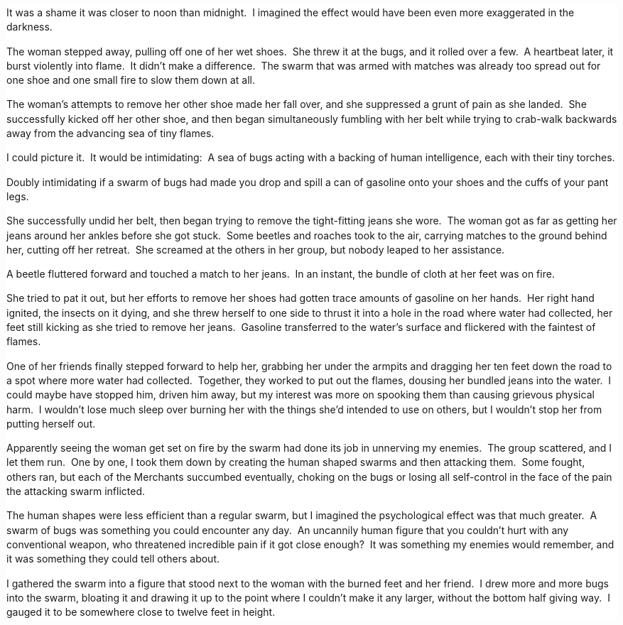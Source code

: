 It was a shame it was closer to noon than midnight.  I imagined the effect would have been even more exaggerated in the darkness.

The woman stepped away, pulling off one of her wet shoes.  She threw it at the bugs, and it rolled over a few.  A heartbeat later, it burst violently into flame.  It didn’t make a difference.  The swarm that was armed with matches was already too spread out for one shoe and one small fire to slow them down at all.

The woman’s attempts to remove her other shoe made her fall over, and she suppressed a grunt of pain as she landed.  She successfully kicked off her other shoe, and then began simultaneously fumbling with her belt while trying to crab-walk backwards away from the advancing sea of tiny flames.

I could picture it.  It would be intimidating:  A sea of bugs acting with a backing of human intelligence, each with their tiny torches.

Doubly intimidating if a swarm of bugs had made you drop and spill a can of gasoline onto your shoes and the cuffs of your pant legs.

She successfully undid her belt, then began trying to remove the tight-fitting jeans she wore.  The woman got as far as getting her jeans around her ankles before she got stuck.  Some beetles and roaches took to the air, carrying matches to the ground behind her, cutting off her retreat.  She screamed at the others in her group, but nobody leaped to her assistance.

A beetle fluttered forward and touched a match to her jeans.  In an instant, the bundle of cloth at her feet was on fire.

She tried to pat it out, but her efforts to remove her shoes had gotten trace amounts of gasoline on her hands.  Her right hand ignited, the insects on it dying, and she threw herself to one side to thrust it into a hole in the road where water had collected, her feet still kicking as she tried to remove her jeans.  Gasoline transferred to the water’s surface and flickered with the faintest of flames.

One of her friends finally stepped forward to help her, grabbing her under the armpits and dragging her ten feet down the road to a spot where more water had collected.  Together, they worked to put out the flames, dousing her bundled jeans into the water.  I could maybe have stopped him, driven him away, but my interest was more on spooking them than causing grievous physical harm.  I wouldn’t lose much sleep over burning her with the things she’d intended to use on others, but I wouldn’t stop her from putting herself out.

Apparently seeing the woman get set on fire by the swarm had done its job in unnerving my enemies.  The group scattered, and I let them run.  One by one, I took them down by creating the human shaped swarms and then attacking them.  Some fought, others ran, but each of the Merchants succumbed eventually, choking on the bugs or losing all self-control in the face of the pain the attacking swarm inflicted.

The human shapes were less efficient than a regular swarm, but I imagined the psychological effect was that much greater.  A swarm of bugs was something you could encounter any day.  An uncannily human figure that you couldn’t hurt with any conventional weapon, who threatened incredible pain if it got close enough?  It was something my enemies would remember, and it was something they could tell others about.

I gathered the swarm into a figure that stood next to the woman with the burned feet and her friend.  I drew more and more bugs into the swarm, bloating it and drawing it up to the point where I couldn’t make it any larger, without the bottom half giving way.  I gauged it to be somewhere close to twelve feet in height.
